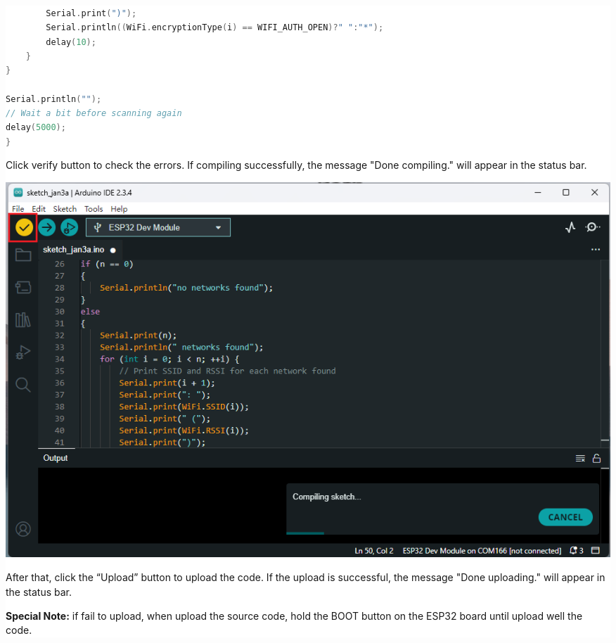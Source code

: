 ```c++
        Serial.print(")");
        Serial.println((WiFi.encryptionType(i) == WIFI_AUTH_OPEN)?" ":"*");
        delay(10);
    }
}

Serial.println("");
// Wait a bit before scanning again
delay(5000);
}
```

Click verify button to check the errors. If compiling successfully, the message "Done compiling." will appear in the status bar.

![](media/36.png)

After that, click the “Upload” button to upload the code. If the upload is successful, the message "Done uploading." will appear in the status bar.

**Special Note:** if fail to upload, when upload the source code, hold the BOOT button on the ESP32 board until upload well the code.
